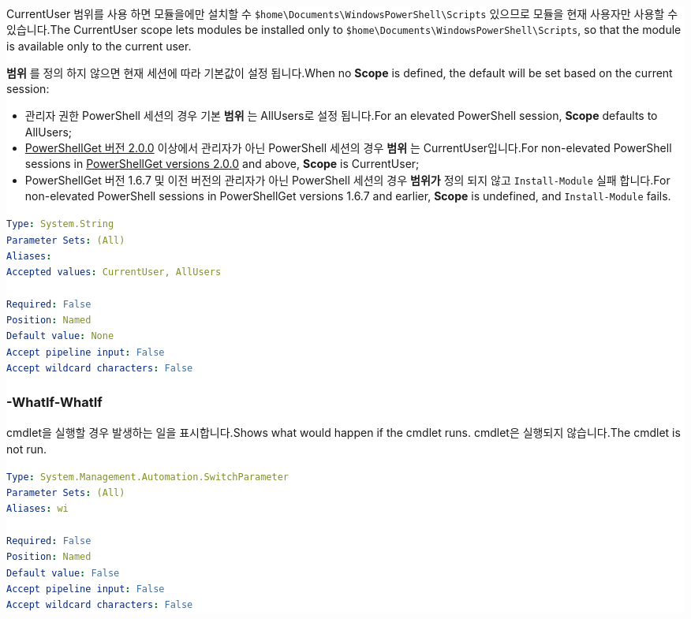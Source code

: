<span data-ttu-id="95bc0-169">CurrentUser 범위를 사용 하면 모듈을에만 설치할 수 `$home\Documents\WindowsPowerShell\Scripts` 있으므로 모듈을 현재 사용자만 사용할 수 있습니다.</span><span class="sxs-lookup"><span data-stu-id="95bc0-169">The CurrentUser scope lets modules be installed only to `$home\Documents\WindowsPowerShell\Scripts`, so that the module is available only to the current user.</span></span>

<span data-ttu-id="95bc0-170">**범위** 를 정의 하지 않으면 현재 세션에 따라 기본값이 설정 됩니다.</span><span class="sxs-lookup"><span data-stu-id="95bc0-170">When no **Scope** is defined, the default will be set based on the current session:</span></span>

- <span data-ttu-id="95bc0-171">관리자 권한 PowerShell 세션의 경우 기본 **범위** 는 AllUsers로 설정 됩니다.</span><span class="sxs-lookup"><span data-stu-id="95bc0-171">For an elevated PowerShell session, **Scope** defaults to AllUsers;</span></span>
- <span data-ttu-id="95bc0-172">[PowerShellGet 버전 2.0.0](https://www.powershellgallery.com/packages/PowerShellGet) 이상에서 관리자가 아닌 PowerShell 세션의 경우 **범위** 는 CurrentUser입니다.</span><span class="sxs-lookup"><span data-stu-id="95bc0-172">For non-elevated PowerShell sessions in [PowerShellGet versions 2.0.0](https://www.powershellgallery.com/packages/PowerShellGet) and above, **Scope** is CurrentUser;</span></span>
- <span data-ttu-id="95bc0-173">PowerShellGet 버전 1.6.7 및 이전 버전의 관리자가 아닌 PowerShell 세션의 경우 **범위가** 정의 되지 않고 `Install-Module` 실패 합니다.</span><span class="sxs-lookup"><span data-stu-id="95bc0-173">For non-elevated PowerShell sessions in PowerShellGet versions 1.6.7 and earlier, **Scope** is undefined, and `Install-Module` fails.</span></span>

```yaml
Type: System.String
Parameter Sets: (All)
Aliases:
Accepted values: CurrentUser, AllUsers

Required: False
Position: Named
Default value: None
Accept pipeline input: False
Accept wildcard characters: False
```

### <span data-ttu-id="95bc0-174">-WhatIf</span><span class="sxs-lookup"><span data-stu-id="95bc0-174">-WhatIf</span></span>

<span data-ttu-id="95bc0-175">cmdlet을 실행할 경우 발생하는 일을 표시합니다.</span><span class="sxs-lookup"><span data-stu-id="95bc0-175">Shows what would happen if the cmdlet runs.</span></span> <span data-ttu-id="95bc0-176">cmdlet은 실행되지 않습니다.</span><span class="sxs-lookup"><span data-stu-id="95bc0-176">The cmdlet is not run.</span></span>

```yaml
Type: System.Management.Automation.SwitchParameter
Parameter Sets: (All)
Aliases: wi

Required: False
Position: Named
Default value: False
Accept pipeline input: False
Accept wildcard characters: False
```
